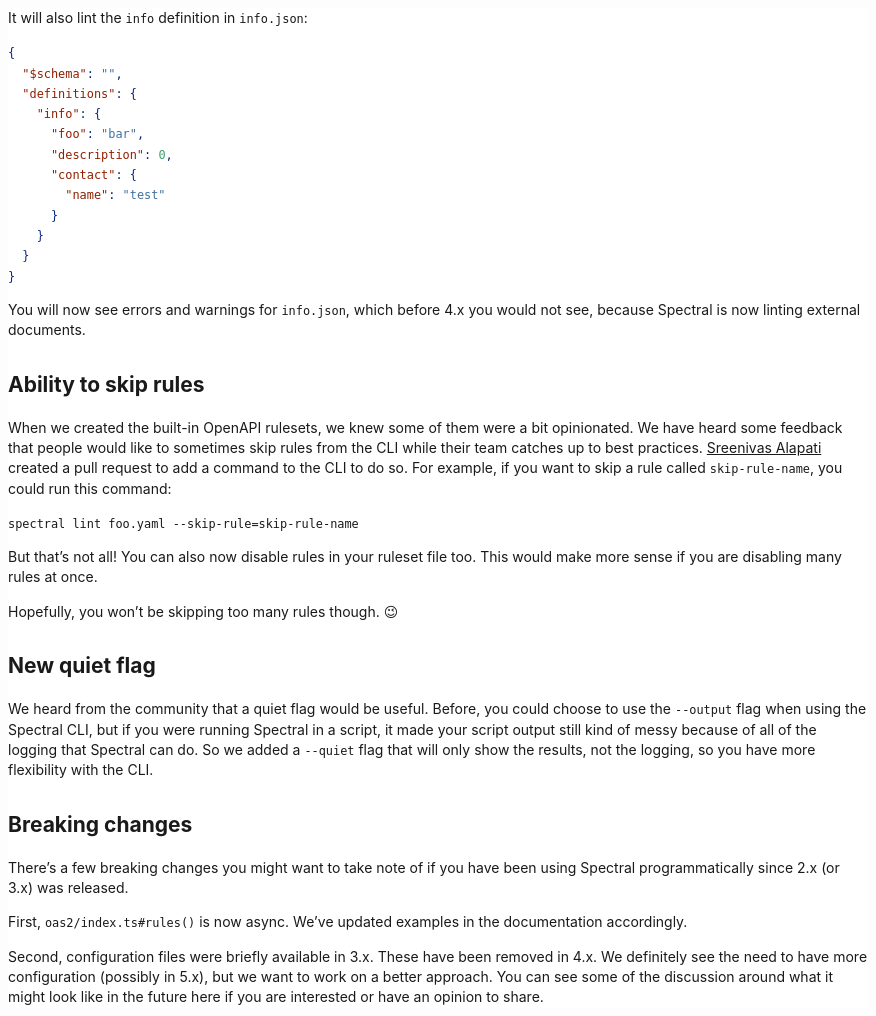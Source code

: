 It will also lint the `info` definition in `info.json`: 

```json
{
  "$schema": "",
  "definitions": {
    "info": {
      "foo": "bar",
      "description": 0,
      "contact": {
        "name": "test"
      }
    }
  }
}
```

You will now see errors and warnings for `info.json`, which before 4.x you would not see, because Spectral is now linting external documents.

## Ability to skip rules

When we created the built-in OpenAPI rulesets, we knew some of them were a bit opinionated. We have heard some feedback that people would like to sometimes skip rules from the CLI while their team catches up to best practices. [Sreenivas Alapati](https://github.com/cg-cnu) created a pull request to add a command to the CLI to do so. For example, if you want to skip a rule called `skip-rule-name`, you could run this command:

```shell
spectral lint foo.yaml --skip-rule=skip-rule-name
```

But that’s not all! You can also now disable rules in your ruleset file too. This would make more sense if you are disabling many rules at once. 

Hopefully, you won’t be skipping too many rules though. 😉 

## New quiet flag

We heard from the community that a quiet flag would be useful. Before, you could choose to use the `--output` flag when using the Spectral CLI, but if you were running Spectral in a script, it made your script output still kind of messy because of all of the logging that Spectral can do. So we added a `--quiet` flag that will only show the results, not the logging, so you have more flexibility with the CLI.  

## Breaking changes

There’s a few breaking changes you might want to take note of if you have been using Spectral programmatically since 2.x (or 3.x) was released. 

First, `oas2/index.ts#rules()` is now async. We’ve updated examples in the documentation accordingly. 

Second, configuration files were briefly available in 3.x. These have been removed in 4.x. We definitely see the need to have more configuration (possibly in 5.x), but we want to work on a better approach. You can see some of the discussion around what it might look like in the future here if you are interested or have an opinion to share.

